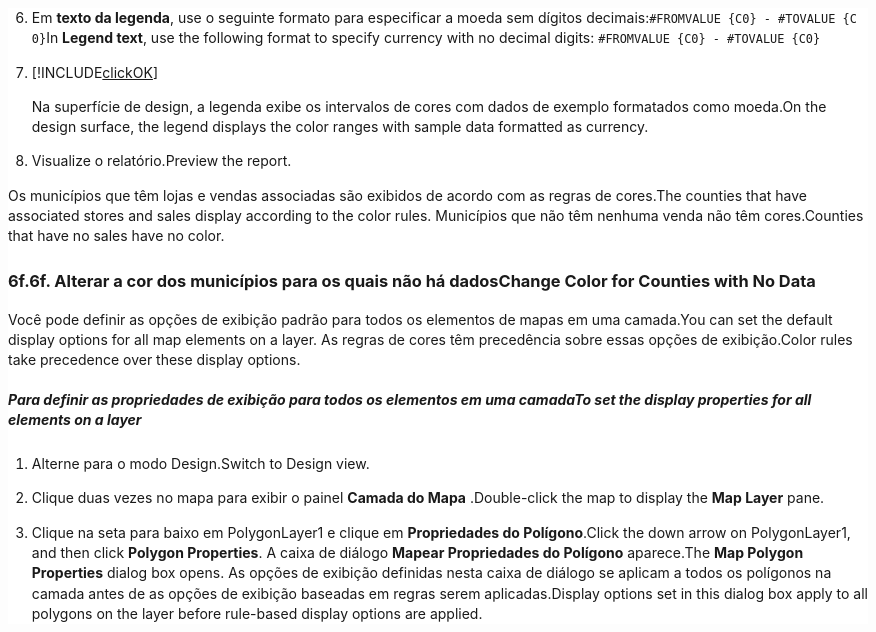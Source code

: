 6.  <span data-ttu-id="63c66-379">Em **texto da legenda**, use o seguinte formato para especificar a moeda sem dígitos decimais:`#FROMVALUE {C0} - #TOVALUE {C0}`</span><span class="sxs-lookup"><span data-stu-id="63c66-379">In **Legend text**, use the following format to specify currency with no decimal digits: `#FROMVALUE {C0} - #TOVALUE {C0}`</span></span>  
  
7.  [!INCLUDE[clickOK](../includes/clickok-md.md)]  
  
     <span data-ttu-id="63c66-380">Na superfície de design, a legenda exibe os intervalos de cores com dados de exemplo formatados como moeda.</span><span class="sxs-lookup"><span data-stu-id="63c66-380">On the design surface, the legend displays the color ranges with sample data formatted as currency.</span></span>  
  
8.  <span data-ttu-id="63c66-381">Visualize o relatório.</span><span class="sxs-lookup"><span data-stu-id="63c66-381">Preview the report.</span></span>  
  
 <span data-ttu-id="63c66-382">Os municípios que têm lojas e vendas associadas são exibidos de acordo com as regras de cores.</span><span class="sxs-lookup"><span data-stu-id="63c66-382">The counties that have associated stores and sales display according to the color rules.</span></span> <span data-ttu-id="63c66-383">Municípios que não têm nenhuma venda não têm cores.</span><span class="sxs-lookup"><span data-stu-id="63c66-383">Counties that have no sales have no color.</span></span>  
  
###  <a name="6f-change-color-for-counties-with-no-data"></a><a name="NoData"></a><span data-ttu-id="63c66-384">6f.</span><span class="sxs-lookup"><span data-stu-id="63c66-384">6f.</span></span> <span data-ttu-id="63c66-385">Alterar a cor dos municípios para os quais não há dados</span><span class="sxs-lookup"><span data-stu-id="63c66-385">Change Color for Counties with No Data</span></span>  
 <span data-ttu-id="63c66-386">Você pode definir as opções de exibição padrão para todos os elementos de mapas em uma camada.</span><span class="sxs-lookup"><span data-stu-id="63c66-386">You can set the default display options for all map elements on a layer.</span></span> <span data-ttu-id="63c66-387">As regras de cores têm precedência sobre essas opções de exibição.</span><span class="sxs-lookup"><span data-stu-id="63c66-387">Color rules take precedence over these display options.</span></span>  
  
##### <a name="to-set-the-display-properties-for-all-elements-on-a-layer"></a><span data-ttu-id="63c66-388">Para definir as propriedades de exibição para todos os elementos em uma camada</span><span class="sxs-lookup"><span data-stu-id="63c66-388">To set the display properties for all elements on a layer</span></span>  
  
1.  <span data-ttu-id="63c66-389">Alterne para o modo Design.</span><span class="sxs-lookup"><span data-stu-id="63c66-389">Switch to Design view.</span></span>  
  
2.  <span data-ttu-id="63c66-390">Clique duas vezes no mapa para exibir o painel **Camada do Mapa** .</span><span class="sxs-lookup"><span data-stu-id="63c66-390">Double-click the map to display the **Map Layer** pane.</span></span>  
  
3.  <span data-ttu-id="63c66-391">Clique na seta para baixo em PolygonLayer1 e clique em **Propriedades do Polígono**.</span><span class="sxs-lookup"><span data-stu-id="63c66-391">Click the down arrow on PolygonLayer1, and then click **Polygon Properties**.</span></span> <span data-ttu-id="63c66-392">A caixa de diálogo **Mapear Propriedades do Polígono** aparece.</span><span class="sxs-lookup"><span data-stu-id="63c66-392">The **Map Polygon Properties** dialog box opens.</span></span> <span data-ttu-id="63c66-393">As opções de exibição definidas nesta caixa de diálogo se aplicam a todos os polígonos na camada antes de as opções de exibição baseadas em regras serem aplicadas.</span><span class="sxs-lookup"><span data-stu-id="63c66-393">Display options set in this dialog box apply to all polygons on the layer before rule-based display options are applied.</span></span>  
  